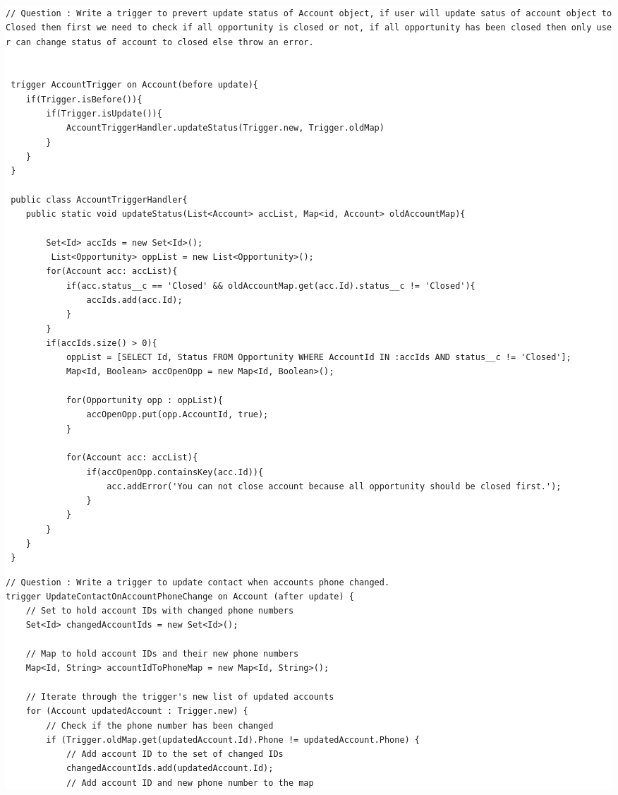 ```apex
```

```apex
// Question : Write a trigger to prevert update status of Account object, if user will update satus of account object to Closed then first we need to check if all opportunity is closed or not, if all opportunity has been closed then only user can change status of account to closed else throw an error.


 trigger AccountTrigger on Account(before update){
    if(Trigger.isBefore()){
        if(Trigger.isUpdate()){
            AccountTriggerHandler.updateStatus(Trigger.new, Trigger.oldMap)
        }
    }
 }

 public class AccountTriggerHandler{
    public static void updateStatus(List<Account> accList, Map<id, Account> oldAccountMap){

        Set<Id> accIds = new Set<Id>();
         List<Opportunity> oppList = new List<Opportunity>();
        for(Account acc: accList){
            if(acc.status__c == 'Closed' && oldAccountMap.get(acc.Id).status__c != 'Closed'){
                accIds.add(acc.Id);
            }
        }
        if(accIds.size() > 0){
            oppList = [SELECT Id, Status FROM Opportunity WHERE AccountId IN :accIds AND status__c != 'Closed'];
            Map<Id, Boolean> accOpenOpp = new Map<Id, Boolean>();

            for(Opportunity opp : oppList){
                accOpenOpp.put(opp.AccountId, true);
            }

            for(Account acc: accList){
                if(accOpenOpp.containsKey(acc.Id)){
                    acc.addError('You can not close account because all opportunity should be closed first.');
                }
            }
        }
    }
 }

```

```apex
// Question : Write a trigger to update contact when accounts phone changed.
trigger UpdateContactOnAccountPhoneChange on Account (after update) {
    // Set to hold account IDs with changed phone numbers
    Set<Id> changedAccountIds = new Set<Id>();
    
    // Map to hold account IDs and their new phone numbers
    Map<Id, String> accountIdToPhoneMap = new Map<Id, String>();
    
    // Iterate through the trigger's new list of updated accounts
    for (Account updatedAccount : Trigger.new) {
        // Check if the phone number has been changed
        if (Trigger.oldMap.get(updatedAccount.Id).Phone != updatedAccount.Phone) {
            // Add account ID to the set of changed IDs
            changedAccountIds.add(updatedAccount.Id);
            // Add account ID and new phone number to the map
```